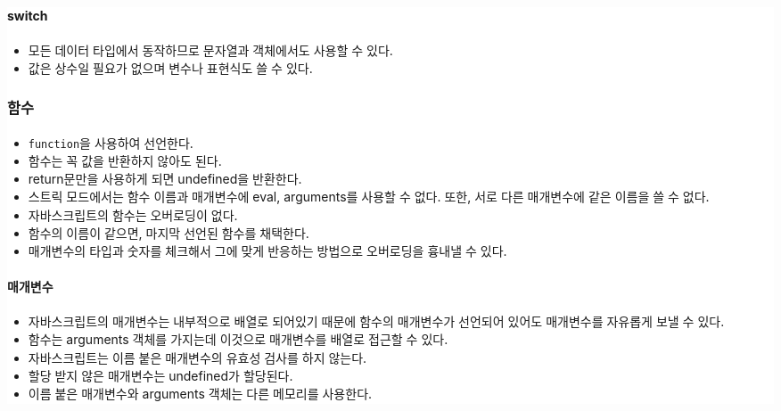 #### switch
- 모든 데이터 타입에서 동작하므로 문자열과 객체에서도 사용할 수 있다.
- 값은 상수일 필요가 없으며 변수나 표현식도 쓸 수 있다.

### 함수
- `function`을 사용하여 선언한다.
- 함수는 꼭 값을 반환하지 않아도 된다.
- return문만을 사용하게 되면 undefined을 반환한다.
- 스트릭 모드에서는 함수 이름과 매개변수에 eval, arguments를 사용할 수 없다. 또한, 서로 다른 매개변수에 같은 이름을 쓸 수 없다.
- 자바스크립트의 함수는 오버로딩이 없다.
- 함수의 이름이 같으면, 마지막 선언된 함수를 채택한다.
- 매개변수의 타입과 숫자를 체크해서 그에 맞게 반응하는 방법으로 오버로딩을 흉내낼 수 있다.

#### 매개변수
- 자바스크립트의 매개변수는 내부적으로 배열로 되어있기 때문에 함수의 매개변수가 선언되어 있어도 매개변수를 자유롭게 보낼 수 있다.
- 함수는 arguments 객체를 가지는데 이것으로 매개변수를 배열로 접근할 수 있다.
- 자바스크립트는 이름 붙은 매개변수의 유효성 검사를 하지 않는다.
- 할당 받지 않은 매개변수는 undefined가 할당된다.
- 이름 붙은 매개변수와 arguments 객체는 다른 메모리를 사용한다.